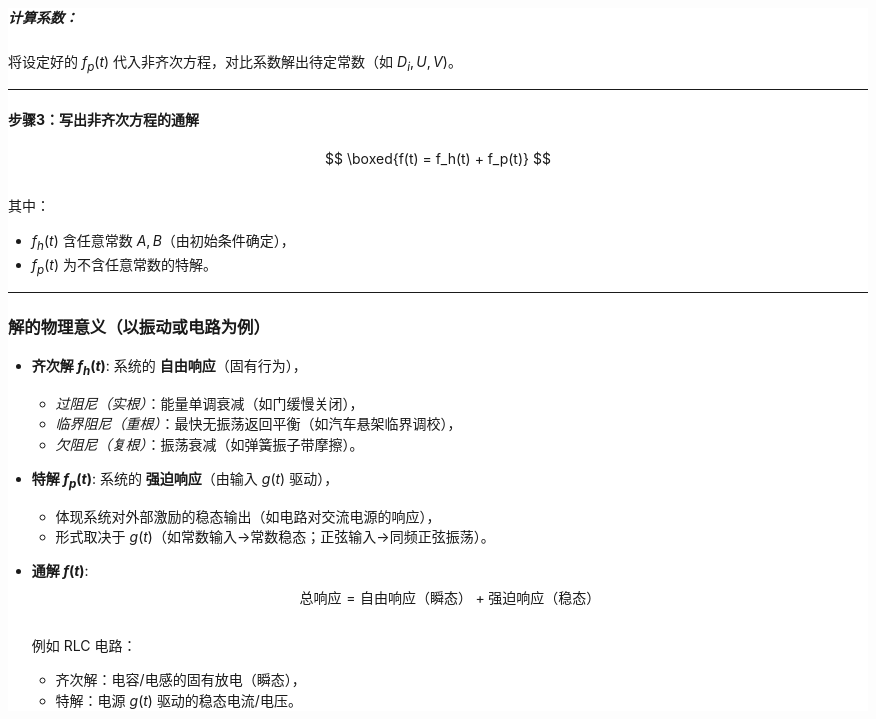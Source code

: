 ##### **计算系数**：  
将设定好的 $f_p(t)$ 代入非齐次方程，对比系数解出待定常数（如 $D_i, U, V$)。  

---

#### **步骤3：写出非齐次方程的通解**  
$$
\boxed{f(t) = f_h(t) + f_p(t)}
$$  
其中：  
- $f_h(t)$ 含任意常数 $A, B$（由初始条件确定），  
- $f_p(t)$ 为不含任意常数的特解。  

---

### **解的物理意义（以振动或电路为例）**  
- **齐次解 $f_h(t)$**: 系统的 **自由响应**（固有行为），  
  - *过阻尼（实根）*：能量单调衰减（如门缓慢关闭），  
  - *临界阻尼（重根）*：最快无振荡返回平衡（如汽车悬架临界调校），  
  - *欠阻尼（复根）*：振荡衰减（如弹簧振子带摩擦）。  

- **特解 $f_p(t)$**: 系统的 **强迫响应**（由输入 $g(t)$ 驱动），  
  - 体现系统对外部激励的稳态输出（如电路对交流电源的响应），  
  - 形式取决于 $g(t)$（如常数输入→常数稳态；正弦输入→同频正弦振荡）。  

- **通解 $f(t)$**:  
  $$
  \text{总响应} = \text{自由响应（瞬态）} + \text{强迫响应（稳态）}
  $$  
  例如 RLC 电路：  
  - 齐次解：电容/电感的固有放电（瞬态），  
  - 特解：电源 $g(t)$ 驱动的稳态电流/电压。  
